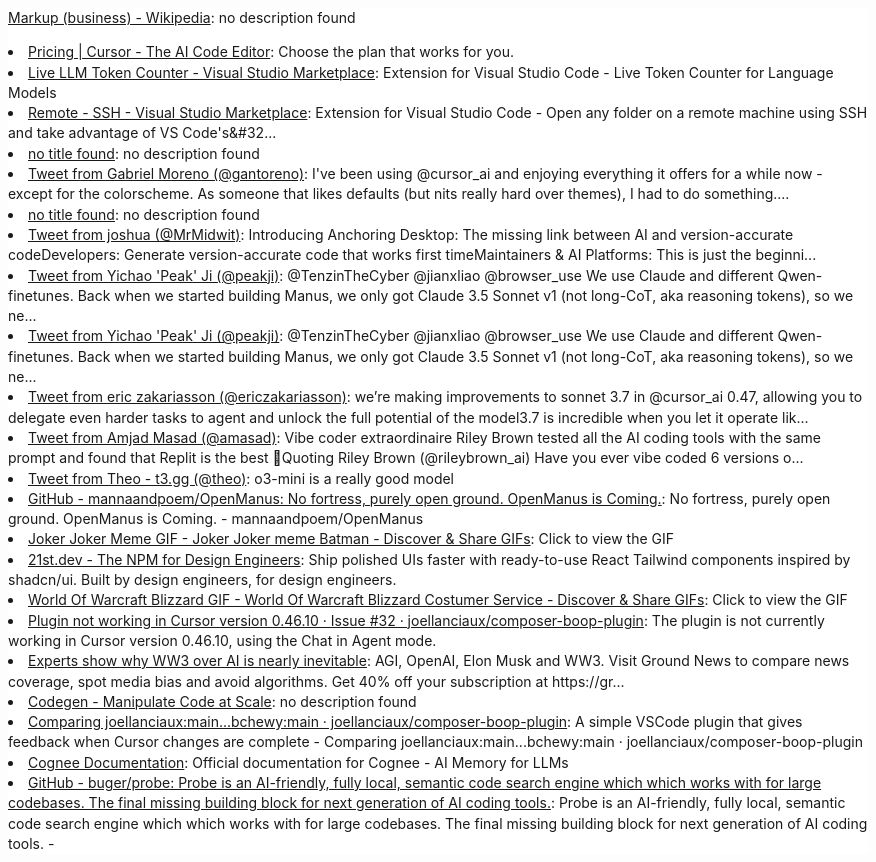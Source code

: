 <a href="https://en.wikipedia.org/wiki/Markup_(business)">Markup (business) - Wikipedia</a>: no description found</li><li><a href="https://www.cursor.com/pricing">Pricing | Cursor - The AI Code Editor</a>: Choose the plan that works for you.</li><li><a href="https://marketplace.visualstudio.com/items?itemName=bedirt.gpt-token-counter-live">Live&#32;LLM&#32;Token&#32;Counter&#32;-&#32;Visual&#32;Studio&#32;Marketplace</a>: Extension&#32;for&#32;Visual&#32;Studio&#32;Code&#32;-&#32;Live&#32;Token&#32;Counter&#32;for&#32;Language&#32;Models</li><li><a href="https://marketplace.visualstudio.com/items?itemName=ms-vscode-remote.remote-ssh">Remote&#32;-&#32;SSH&#32;-&#32;Visual&#32;Studio&#32;Marketplace</a>: Extension&#32;for&#32;Visual&#32;Studio&#32;Code&#32;-&#32;Open&#32;any&#32;folder&#32;on&#32;a&#32;remote&#32;machine&#32;using&#32;SSH&#32;and&#32;take&#32;advantage&#32;of&#32;VS&#32;Code&#39;s&#32...</li><li><a href="https://downloader.cursor.sh/linux/appimage">no title found</a>: no description found</li><li><a href="https://x.com/gantoreno/status/1898920613810434529">Tweet from Gabriel Moreno (@gantoreno)</a>: I&#39;ve been using @cursor_ai and enjoying everything it offers for a while now - except for the colorscheme. As someone that likes defaults (but nits really hard over themes), I had to do something....</li><li><a href="https://anysphere-binaries.s3.us-east-1.amazonaws.com/production/client/linux/x64/appimage/Cursor-0.47.0-c2804e658d8fe4c072e20cb39c56d7eed1b6f43e.deb.glibc2.25-x86_64.AppImage">no title found</a>: no description found</li><li><a href="https://x.com/MrMidwit/status/1898570762128183730">Tweet from joshua (@MrMidwit)</a>: Introducing Anchoring Desktop: The missing link between AI and version-accurate codeDevelopers: Generate version-accurate code that works first timeMaintainers & AI Platforms: This is just the beginni...</li><li><a href="https://x.com/peakji/status/1898997311646437487?s=46&t=ggmESCIX">Tweet from Yichao 'Peak' Ji (@peakji)</a>: @TenzinTheCyber @jianxliao @browser_use We use Claude and different Qwen-finetunes. Back when we started building Manus, we only got Claude 3.5 Sonnet v1 (not long-CoT, aka reasoning tokens), so we ne...</li><li><a href="https://x.com/peakji/status/1898997311646437487?s=46&t=ggmESCIXF0nYw8_kshHz7A">Tweet from Yichao 'Peak' Ji (@peakji)</a>: @TenzinTheCyber @jianxliao @browser_use We use Claude and different Qwen-finetunes. Back when we started building Manus, we only got Claude 3.5 Sonnet v1 (not long-CoT, aka reasoning tokens), so we ne...</li><li><a href="https://x.com/ericzakariasson/status/1898753736438350164">Tweet from eric zakariasson (@ericzakariasson)</a>: we’re making improvements to sonnet 3.7 in @cursor_ai 0.47, allowing you to delegate even harder tasks to agent and unlock the full potential of the model3.7 is incredible  when you let it operate lik...</li><li><a href="https://x.com/amasad/status/1898957900686692499?s=46&t=ggmESCIXF0nYw8_kshHz7A">Tweet from Amjad Masad (@amasad)</a>: Vibe coder extraordinaire Riley Brown tested all the AI coding tools with the same prompt and found that Replit is the best 🥇Quoting Riley Brown (@rileybrown_ai) Have you ever vibe coded 6 versions o...</li><li><a href="https://x.com/theo/status/1898886543621984271?s=46&t=ggmESCIXF0nYw8_kshHz7A">Tweet from Theo - t3.gg (@theo)</a>: o3-mini is a really good model</li><li><a href="https://github.com/mannaandpoem/OpenManus">GitHub - mannaandpoem/OpenManus: No fortress, purely open ground.  OpenManus is Coming.</a>: No fortress, purely open ground.  OpenManus is Coming. - mannaandpoem/OpenManus</li><li><a href="https://tenor.com/view/joker-joker-meme-batman-csvifax-hardroach-gif-6283066117593919561">Joker Joker Meme GIF - Joker Joker meme Batman - Discover &amp; Share GIFs</a>: Click to view the GIF</li><li><a href="https://21st.dev/">21st.dev - The NPM for Design Engineers</a>: Ship polished UIs faster with ready-to-use React Tailwind components inspired by shadcn/ui. Built by design engineers, for design engineers.</li><li><a href="https://tenor.com/view/world-of-warcraft-blizzard-costumer-service-south-park-nipple-gif-21625925">World Of Warcraft Blizzard GIF - World Of Warcraft Blizzard Costumer Service - Discover &amp; Share GIFs</a>: Click to view the GIF</li><li><a href="https://github.com/joellanciaux/composer-boop-plugin/issues/32">Plugin not working in Cursor version 0.46.10 · Issue #32 · joellanciaux/composer-boop-plugin</a>: The plugin is not currently working in Cursor version 0.46.10, using the Chat in Agent mode.</li><li><a href="https://www.youtube.com/watch?v=X_wLVgMzSH4">Experts show why WW3 over AI is nearly inevitable</a>: AGI, OpenAI, Elon Musk and WW3. Visit Ground News to compare news coverage, spot media bias and avoid algorithms. Get 40% off your subscription at https://gr...</li><li><a href="https://docs.codegen.com">Codegen - Manipulate Code at Scale</a>: no description found</li><li><a href="https://github.com/joellanciaux/composer-boop-plugin/compare/main...bchewy:cursor-chat:main">Comparing joellanciaux:main...bchewy:main · joellanciaux/composer-boop-plugin</a>: A simple VSCode plugin that gives feedback when Cursor changes are complete - Comparing joellanciaux:main...bchewy:main · joellanciaux/composer-boop-plugin</li><li><a href="https://docs.cognee.ai">Cognee Documentation</a>: Official documentation for Cognee - AI Memory for LLMs</li><li><a href="https://github.com/buger/probe">GitHub - buger/probe: Probe is an AI-friendly, fully local, semantic code search engine which which works with for large codebases. The final missing building block for next generation of AI coding tools.</a>: Probe is an AI-friendly, fully local, semantic code search engine which which works with for large codebases. The final missing building block for next generation of AI coding tools. -